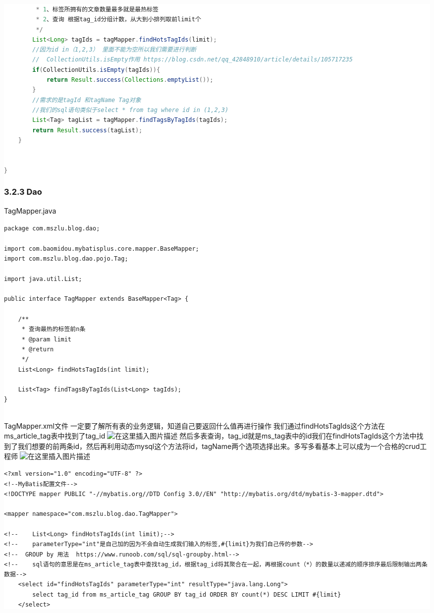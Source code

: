 ```java
         * 1、标签所拥有的文章数量最多就是最热标签
         * 2、查询 根据tag_id分组计数，从大到小排列取前limit个
         */
        List<Long> tagIds = tagMapper.findHotsTagIds(limit);
        //因为id in（1,2,3） 里面不能为空所以我们需要进行判断
        //  CollectionUtils.isEmpty作用 https://blog.csdn.net/qq_42848910/article/details/105717235
        if(CollectionUtils.isEmpty(tagIds)){
            return Result.success(Collections.emptyList());
        }
        //需求的是tagId 和tagName Tag对象
        //我们的sql语句类似于select * from tag where id in (1,2,3)
        List<Tag> tagList = tagMapper.findTagsByTagIds(tagIds);
        return Result.success(tagList);
    }


}

```

### 3.2.3 Dao

TagMapper.java

```
package com.mszlu.blog.dao;

import com.baomidou.mybatisplus.core.mapper.BaseMapper;
import com.mszlu.blog.dao.pojo.Tag;

import java.util.List;

public interface TagMapper extends BaseMapper<Tag> {

    /**
     * 查询最热的标签前n条
     * @param limit
     * @return
     */
    List<Long> findHotsTagIds(int limit);

    List<Tag> findTagsByTagIds(List<Long> tagIds);
}


```

TagMapper.xml文件 一定要了解所有表的业务逻辑，知道自己要返回什么值再进行操作 我们通过findHotsTagIds这个方法在ms_article_tag表中找到了tag_id <img src="https://img-blog.csdnimg.cn/c8bd6331b3614f7e844f95066a68318e.png" alt="在这里插入图片描述"> 然后多表查询，tag_id就是ms_tag表中的id我们在findHotsTagIds这个方法中找到了我们想要的前两条id，然后再利用动态mysql这个方法将id，tagName两个选项选择出来。多写多看基本上可以成为一个合格的crud工程师 <img src="https://img-blog.csdnimg.cn/c8b18849666a4e9a83d5afb73d944d1b.png?x-oss-process=image/watermark,type_ZHJvaWRzYW5zZmFsbGJhY2s,shadow_50,text_Q1NETiBAbGptXzk5,size_12,color_FFFFFF,t_70,g_se,x_16" alt="在这里插入图片描述">

```
<?xml version="1.0" encoding="UTF-8" ?>
<!--MyBatis配置文件-->
<!DOCTYPE mapper PUBLIC "-//mybatis.org//DTD Config 3.0//EN" "http://mybatis.org/dtd/mybatis-3-mapper.dtd">

<mapper namespace="com.mszlu.blog.dao.TagMapper">

<!--    List<Long> findHotsTagIds(int limit);-->
<!--    parameterType="int"是自己加的因为不会自动生成我们输入的标签,#{limit}为我们自己传的参数-->
<!--  GROUP by 用法  https://www.runoob.com/sql/sql-groupby.html-->
<!--    sql语句的意思是在ms_article_tag表中查找tag_id，根据tag_id将其聚合在一起，再根据count（*）的数量以递减的顺序排序最后限制输出两条数据-->
    <select id="findHotsTagIds" parameterType="int" resultType="java.lang.Long">
        select tag_id from ms_article_tag GROUP BY tag_id ORDER BY count(*) DESC LIMIT #{limit}
    </select>
```